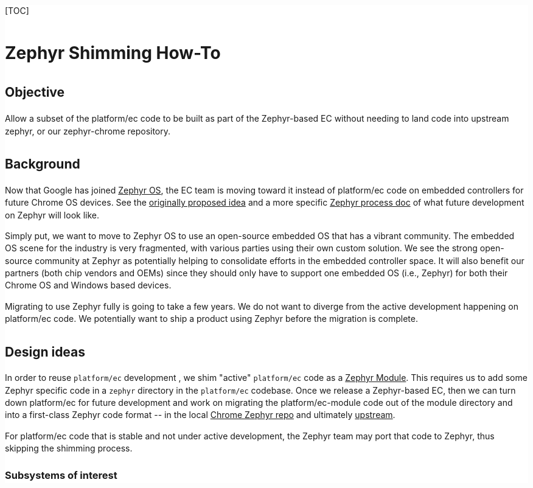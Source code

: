 [TOC]

# Zephyr Shimming How-To

## Objective

Allow a subset of the platform/ec code to be built as part of the Zephyr-based
EC without needing to land code into upstream zephyr, or our zephyr-chrome
repository.

## Background

Now that Google has joined [Zephyr OS](https://www.zephyrproject.org/), the EC
team is moving toward it instead of platform/ec code on embedded controllers for
future Chrome OS devices. See the
[originally proposed idea](https://goto.google.com/cros-ec-rtos) and a more
specific [Zephyr process doc](https://goto.google.com/zephyr-structure) of what
future development on Zephyr will look like.

Simply put, we want to move to Zephyr OS to use an open-source embedded OS that
has a vibrant community. The embedded OS scene for the industry is very
fragmented, with various parties using their own custom solution. We see the
strong open-source community at Zephyr as potentially helping to consolidate
efforts in the embedded controller space. It will also benefit our partners
(both chip vendors and OEMs) since they should only have to support one embedded
OS (i.e., Zephyr) for both their Chrome OS and Windows based devices.

Migrating to use Zephyr fully is going to take a few years. We do not want to
diverge from the active development happening on platform/ec code. We
potentially want to ship a product using Zephyr before the migration is
complete.

## Design ideas

In order to reuse `platform/ec` development , we shim "active" `platform/ec`
code as a
[Zephyr Module](https://docs.zephyrproject.org/latest/guides/modules.html). This
requires us to add some Zephyr specific code in a `zephyr` directory in the
`platform/ec` codebase. Once we release a Zephyr-based EC, then we can turn down
platform/ec for future development and work on migrating the platform/ec-module
code out of the module directory and into a first-class Zephyr code format -- in
the local
[Chrome Zephyr repo](https://chromium.googlesource.com/chromiumos/platform/zephyr-chrome/+/refs/heads/master)
and ultimately [upstream](https://github.com/zephyrproject-rtos/zephyr).

For platform/ec code that is stable and not under active development, the Zephyr
team may port that code to Zephyr, thus skipping the shimming process.

### Subsystems of interest
